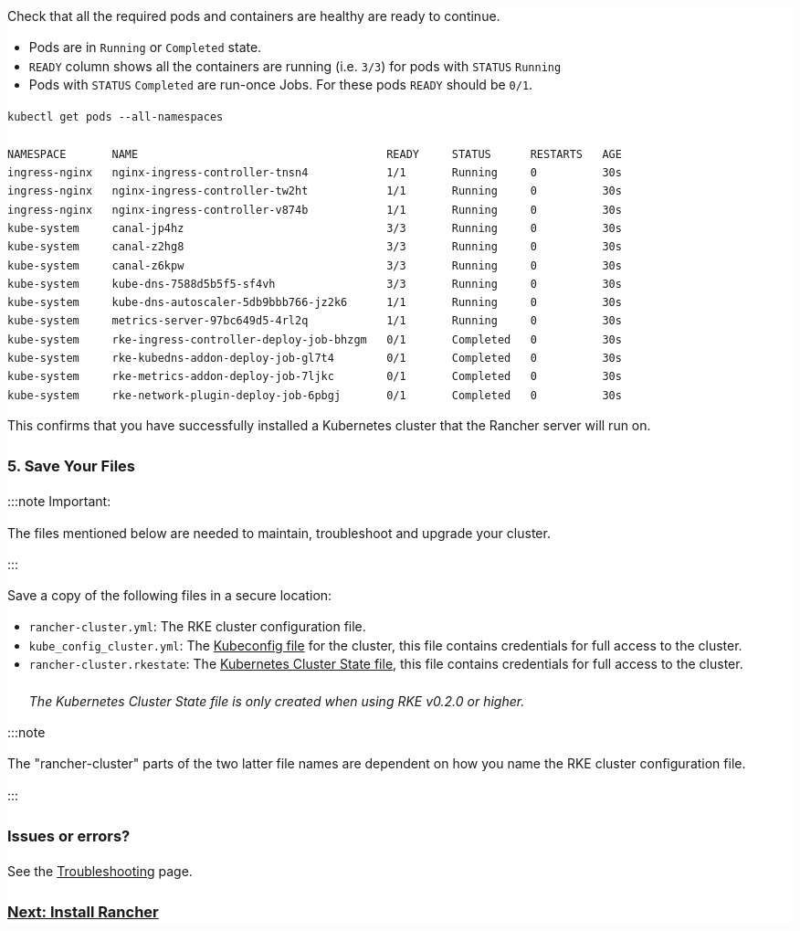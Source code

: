 Check that all the required pods and containers are healthy are ready to continue.

- Pods are in `Running` or `Completed` state.
- `READY` column shows all the containers are running (i.e. `3/3`) for pods with `STATUS` `Running`
- Pods with `STATUS` `Completed` are run-once Jobs. For these pods `READY` should be `0/1`.

```
kubectl get pods --all-namespaces

NAMESPACE       NAME                                      READY     STATUS      RESTARTS   AGE
ingress-nginx   nginx-ingress-controller-tnsn4            1/1       Running     0          30s
ingress-nginx   nginx-ingress-controller-tw2ht            1/1       Running     0          30s
ingress-nginx   nginx-ingress-controller-v874b            1/1       Running     0          30s
kube-system     canal-jp4hz                               3/3       Running     0          30s
kube-system     canal-z2hg8                               3/3       Running     0          30s
kube-system     canal-z6kpw                               3/3       Running     0          30s
kube-system     kube-dns-7588d5b5f5-sf4vh                 3/3       Running     0          30s
kube-system     kube-dns-autoscaler-5db9bbb766-jz2k6      1/1       Running     0          30s
kube-system     metrics-server-97bc649d5-4rl2q            1/1       Running     0          30s
kube-system     rke-ingress-controller-deploy-job-bhzgm   0/1       Completed   0          30s
kube-system     rke-kubedns-addon-deploy-job-gl7t4        0/1       Completed   0          30s
kube-system     rke-metrics-addon-deploy-job-7ljkc        0/1       Completed   0          30s
kube-system     rke-network-plugin-deploy-job-6pbgj       0/1       Completed   0          30s
```

This confirms that you have successfully installed a Kubernetes cluster that the Rancher server will run on.

### 5. Save Your Files

:::note Important:

The files mentioned below are needed to maintain, troubleshoot and upgrade your cluster.

:::

Save a copy of the following files in a secure location:

- `rancher-cluster.yml`: The RKE cluster configuration file.
- `kube_config_cluster.yml`: The [Kubeconfig file](https://rancher.com/docs/rke/latest/en/kubeconfig/) for the cluster, this file contains credentials for full access to the cluster.
- `rancher-cluster.rkestate`: The [Kubernetes Cluster State file](https://rancher.com/docs/rke/latest/en/installation/#kubernetes-cluster-state), this file contains credentials for full access to the cluster.<br/><br/>_The Kubernetes Cluster State file is only created when using RKE v0.2.0 or higher._

:::note

The "rancher-cluster" parts of the two latter file names are dependent on how you name the RKE cluster configuration file.

:::

### Issues or errors?

See the [Troubleshooting](../../../getting-started/installation-and-upgrade/install-upgrade-on-a-kubernetes-cluster/troubleshooting.md) page.


### [Next: Install Rancher](../../../pages-for-subheaders/install-upgrade-on-a-kubernetes-cluster.md)

